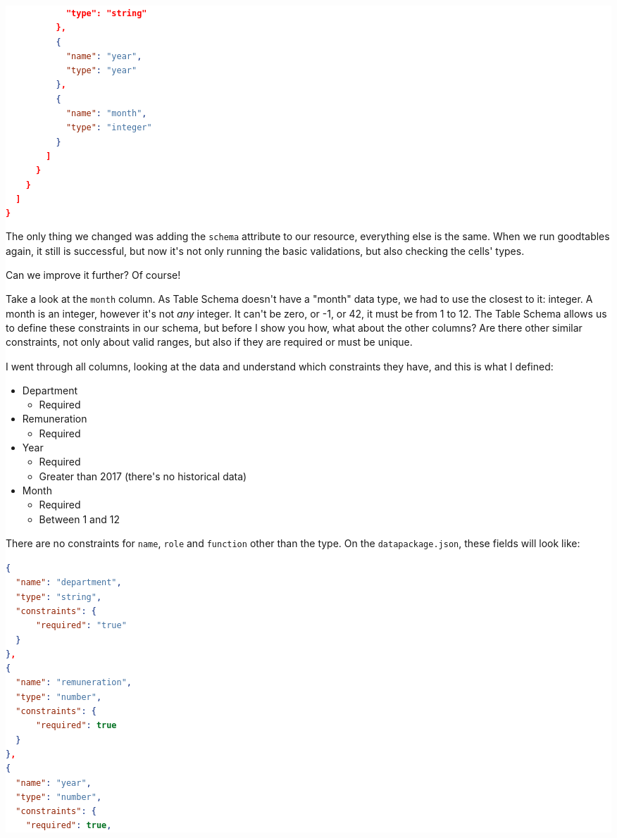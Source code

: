 ```json
            "type": "string"
          },
          {
            "name": "year",
            "type": "year"
          },
          {
            "name": "month",
            "type": "integer"
          }
        ]
      }
    }
  ]
}
```

The only thing we changed was adding the `schema` attribute to our resource, everything else is the same. When we run goodtables again, it still is successful, but now it's not only running the basic validations, but also checking the cells' types.

Can we improve it further? Of course!

Take a look at the `month` column. As Table Schema doesn't have a "month" data type, we had to use the closest to it: integer. A month is an integer, however it's not _any_ integer. It can't be zero, or -1, or 42, it must be from 1 to 12. The Table Schema allows us to define these constraints in our schema, but before I show you how, what about the other columns? Are there other similar constraints, not only about valid ranges, but also if they are required or must be unique.

I went through all columns, looking at the data and understand which constraints they have, and this is what I defined:

* Department
    * Required
* Remuneration
    * Required
* Year
    * Required
    * Greater than 2017 (there's no historical data)
* Month
    * Required
    * Between 1 and 12

There are no constraints for `name`, `role` and `function` other than the type. On the `datapackage.json`, these fields will look like:

```json
{
  "name": "department",
  "type": "string",
  "constraints": {
      "required": "true"
  }
},
{
  "name": "remuneration",
  "type": "number",
  "constraints": {
      "required": true
  }
},
{
  "name": "year",
  "type": "number",
  "constraints": {
    "required": true,
```